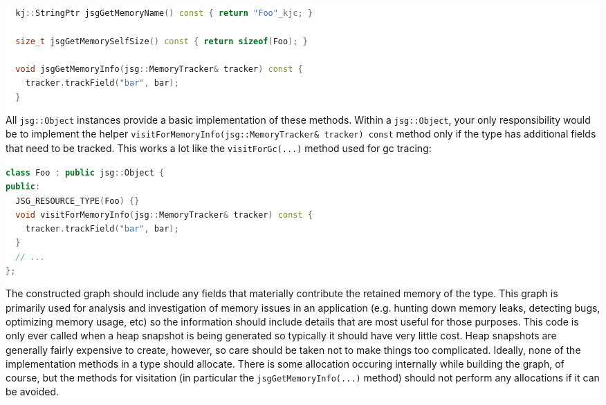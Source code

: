 ```cpp
  kj::StringPtr jsgGetMemoryName() const { return "Foo"_kjc; }

  size_t jsgGetMemorySelfSize() const { return sizeof(Foo); }

  void jsgGetMemoryInfo(jsg::MemoryTracker& tracker) const {
    tracker.trackField("bar", bar);
  }
```

All `jsg::Object` instances provide a basic implementation of these methods.
Within a `jsg::Object`, your only responsibility would be to implement the
helper `visitForMemoryInfo(jsg::MemoryTracker& tracker) const` method only
if the type has additional fields that need to be tracked. This works a
lot like the `visitForGc(...)` method used for gc tracing:

```cpp
class Foo : public jsg::Object {
public:
  JSG_RESOURCE_TYPE(Foo) {}
  void visitForMemoryInfo(jsg::MemoryTracker& tracker) const {
    tracker.trackField("bar", bar);
  }
  // ...
};
```

The constructed graph should include any fields that materially contribute
the retained memory of the type. This graph is primarily used for analysis
and investigation of memory issues in an application (e.g. hunting down
memory leaks, detecting bugs, optimizing memory usage, etc) so the information
should include details that are most useful for those purposes.
This code is only ever called when a heap snapshot is being generated so
typically it should have very little cost. Heap snapshots are generally
fairly expensive to create, however, so care should be taken not to make
things too complicated. Ideally, none of the implementation methods in a
type should allocate. There is some allocation occuring internally while
building the graph, of course, but the methods for visitation (in particular
the `jsgGetMemoryInfo(...)` method) should not perform any allocations if it
can be avoided.

